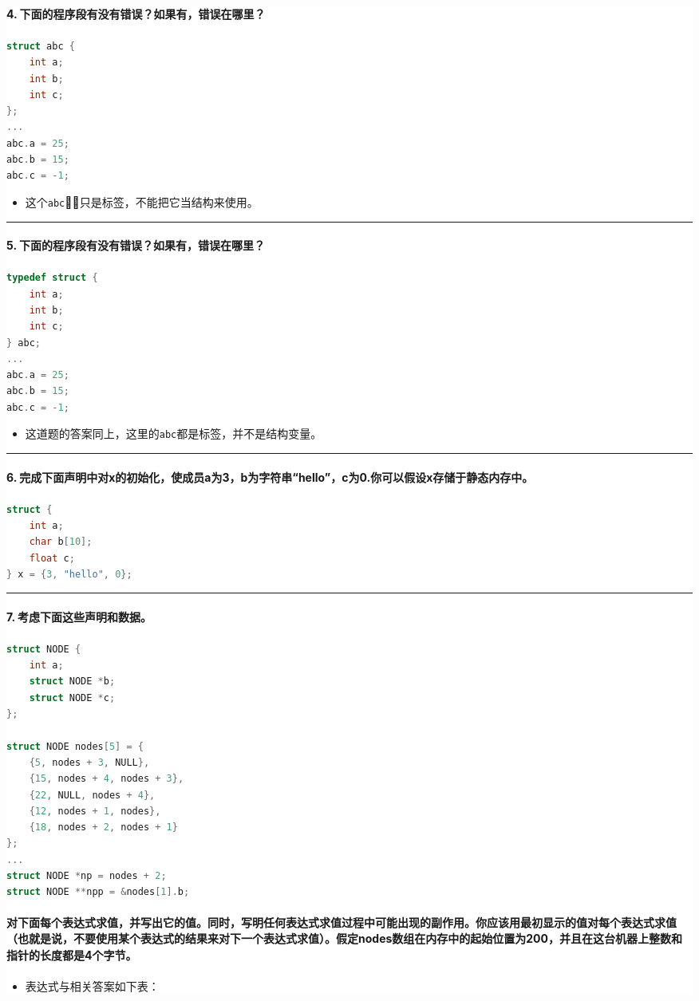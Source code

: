 #### 4. 下面的程序段有没有错误？如果有，错误在哪里？
``` c
struct abc {
    int a;
    int b;
    int c;
};
...
abc.a = 25;
abc.b = 15;
abc.c = -1;
```
* 这个`abc`只是标签，不能把它当结构来使用。

---
#### 5. 下面的程序段有没有错误？如果有，错误在哪里？
``` c
typedef struct {
    int a;
    int b;
    int c;
} abc;
...
abc.a = 25;
abc.b = 15;
abc.c = -1;
```
* 这道题的答案同上，这里的`abc`都是标签，并不是结构变量。

---
#### 6. 完成下面声明中对x的初始化，使成员a为3，b为字符串“hello”，c为0.你可以假设x存储于静态内存中。
``` c
struct {
    int a;
    char b[10];
    float c;
} x = {3, "hello", 0};
```

---
#### 7. 考虑下面这些声明和数据。
``` c
struct NODE {
    int a;
    struct NODE *b;
    struct NODE *c;
};

struct NODE nodes[5] = {
    {5, nodes + 3, NULL},
    {15, nodes + 4, nodes + 3},
    {22, NULL, nodes + 4},
    {12, nodes + 1, nodes},
    {18, nodes + 2, nodes + 1}
};
...
struct NODE *np = nodes + 2;
struct NODE **npp = &nodes[1].b;
```
#### 对下面每个表达式求值，并写出它的值。同时，写明任何表达式求值过程中可能出现的副作用。你应该用最初显示的值对每个表达式求值（也就是说，不要使用某个表达式的结果来对下一个表达式求值）。假定nodes数组在内存中的起始位置为200，并且在这台机器上整数和指针的长度都是4个字节。
* 表达式与相关答案如下表：